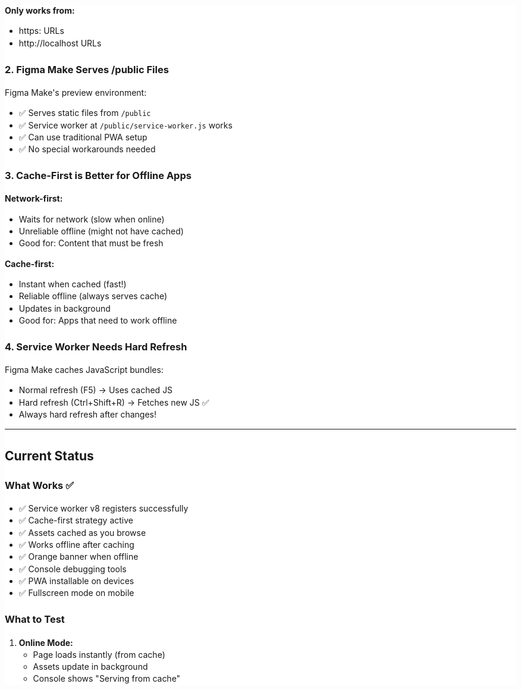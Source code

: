**Only works from:**
- https: URLs
- http://localhost URLs

### 2. Figma Make Serves /public Files
Figma Make's preview environment:
- ✅ Serves static files from `/public`
- ✅ Service worker at `/public/service-worker.js` works
- ✅ Can use traditional PWA setup
- ✅ No special workarounds needed

### 3. Cache-First is Better for Offline Apps
**Network-first:**
- Waits for network (slow when online)
- Unreliable offline (might not have cached)
- Good for: Content that must be fresh

**Cache-first:**
- Instant when cached (fast!)
- Reliable offline (always serves cache)
- Updates in background
- Good for: Apps that need to work offline

### 4. Service Worker Needs Hard Refresh
Figma Make caches JavaScript bundles:
- Normal refresh (F5) → Uses cached JS
- Hard refresh (Ctrl+Shift+R) → Fetches new JS ✅
- Always hard refresh after changes!

---

## Current Status

### What Works ✅

- ✅ Service worker v8 registers successfully
- ✅ Cache-first strategy active
- ✅ Assets cached as you browse
- ✅ Works offline after caching
- ✅ Orange banner when offline
- ✅ Console debugging tools
- ✅ PWA installable on devices
- ✅ Fullscreen mode on mobile

### What to Test

1. **Online Mode:**
   - Page loads instantly (from cache)
   - Assets update in background
   - Console shows "Serving from cache"
